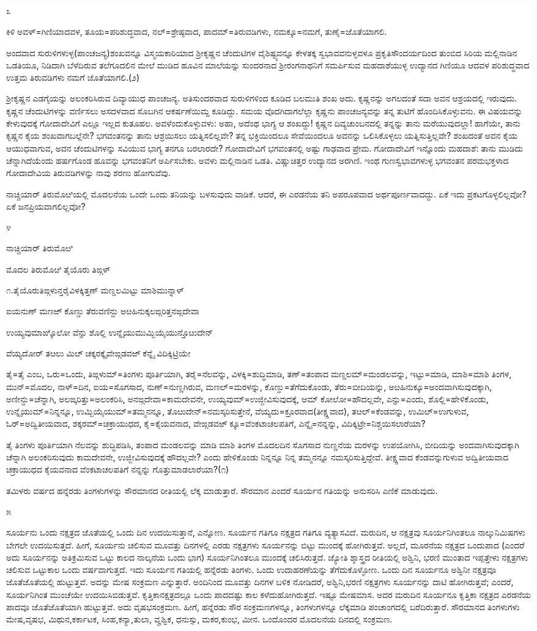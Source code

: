 ೩

ಕಿಳಿ ಅವಳ್=ಗಿಣಿಯಾದವಳ, ತೂಯ=ಪರಿಶುದ್ಧವಾದ, ನಲ್=ಶ್ರೇಷ್ಠವಾದ, ಪಾದಮ್=ತಿರುವಡಿಗಳು, ನಮಕ್ಕೂ=ನಮಗೆ, ತುಣೈ=ಜೊತೆಯಾಗಲಿ.

ಅಂದವಾದ ಸುರುಳಿಗಳುಳ್ಳ\(ಪಾಂಚಜನ್ಯ\)ಶಂಖವನ್ನೂ ವಿಸ್ಮಯಕಾರಿಯಾದ ಶ್ರೀಕೃಷ್ಣನ ಚೆಂದುಟಿಗಳ ವೈಶಿಷ್ಟ್ಯವನ್ನೂ ಕೇಳತಕ್ಕ ಸ್ವಭಾವವನುಳ್ಳವಳೂ ಪ್ರಕೃತಿಸೌಂದರ್ಯದಿಂದ ತುಂಬಿದ ಸಿರಿಯ ಮಲ್ಲಿನಾಡಿನ ಒಡತಿಯೂ, ನಿಡಿದಾಗಿ ಬೆಳೆದಿರುವ ತಲೆಗೂದಲಿನ ಮೇಲೆ ಮುಡಿದ ಹೂವಿನ ಮಾಲೆಯನ್ನು ಸುಂದರನಾದ ಶ್ರೀರಂಗನಾಥನಿಗೆ ಸಮರ್ಪಿಸುವ ಮಹದಾಶೆಯುಳ್ಳ ಉದ್ಯಾನದ ಗಿಣಿಯೂ ಆದವಳ ಪರಿಶುದ್ಧವಾದ ಉತ್ತಮ ತಿರುವಡಿಗಳು ನಮಗೆ ಜೊತೆಯಾಗಲಿ.\(೨\)

ಶ್ರೀಕೃಷ್ಣನ ಎಡಗೈಯನ್ನು ಅಲಂಕರಿಸಿರುವ ದಿವ್ಯಾಯುಧ ಪಾಂಚಜನ್ಯ. ಅತಿಸುಂದರವಾದ ಸುರುಳಿಗಳಿಂದ ಕೂಡಿದ ಬಲಮುತಿ ಶಂಖ ಅದು. ಕೃಷ್ಣನನ್ನು ಅಗಲದಂತೆ ಸದಾ ಅವನ ಆಶ್ರಯದಲ್ಲಿ ಇರುವುದು. ಕೃಷ್ಣನ ಚೆಂದುಟಿಗಳನ್ನು ವರ್ಣಿಸಲು ಅಸದಳವಾದ ಸೊಬಗಿನ ಆಕರ್ಷಣೆಯಿಮ್ದ ಕೂಡಿದ್ದು. ಸಮಯ ವೊದಗಿದಾಗಲೆಲ್ಲಾ ಕೃಷ್ಣನು ಪಾಂಚಜನ್ಯವನ್ನು ತನ್ನ ತುಟಿಗೆ ಹೊಂದಿಸಿಕೊಳ್ಳುವನು. ಈ ವಿಷಯವನ್ನು ಕೇಳುವುದಕ್ಕೆ ಗೋದಾದೇವಿಗೆ ಎಲ್ಲೂ ಇಲ್ಲದ ಕುತೂಹಲ. ಅವಳೆಂದುಕೊಳ್ಳುವಳು: ಅಹಾ, ಅದೆಂಥ ಭಾಗ್ಯ ಆ ಶಂಖದ್ದು\! ಕೃಷ್ಣನ ದಿವ್ಯಚುಂಬನದಲ್ಲಿ ತನ್ನನ್ನು ತಾನು ಮರೆಯುವುದಲ್ಲಾ\! ಹಾಗೆಯೇ, ತಾನು ಕೃಷ್ಣನ ಕೈಯ ಶಂಖವಾಗಬಲ್ಲೆನೇ? ಭಗವಂತನನ್ನು ತಾನು ಆಶ್ರಯಿಸಲು ಯತ್ನಿಸಲಿಲ್ಲವೇ? ತನ್ನ ಭಕ್ತಿಯಿಂದಲೂ ಸೇವೆಯಿಂದಲೂ ಅವನನ್ನು ಒಲಿಸಿಕೊಳ್ಳಲು ಯತ್ನಿಸುತ್ತಿಲ್ಲವೇ? ಶಂಖದಂತೆ ಅವನ ಕೈಯ ಆಯುಧವಾಗುವ, ಅವನ ಚೆಂದುಟಿಗಳನ್ನು ಸವಿಯುವ ಭಾಗ್ಯ ತನಗೂ ಬರಲಾರದೇ? ಗೋದಾದೇವಿಗೆ ಭಗವಂತನಲ್ಲಿ ಅಷ್ಟು ಗಾಢವಾದ ಪ್ರೇಮ. ಗೋದಾದೇವಿಗೆ ಇನ್ನೊಂದು ಮಹದಾಶೆ: ತಾನು ಮುಡಿದು ಚೆನ್ನಾಗಿದೆಯೆಂದು ಹರ್ಷಗೊಂಡ ಹೂವನ್ನು ಭಗವಂತನಿಗೆ ಅರ್ಪಿಸಬೇಕು. ಅವಳು ಮಲ್ಲಿನಾಡಿನ ಒಡತಿ. ವಿಷ್ಣುಚಿತ್ತರ ಉದ್ಯಾನದ ಅರಗಿಣಿ. ಇಂಥ ಗುಣಸ್ವಭಾವಗಳುಳ್ಳ ಭಗವಂತನ ಪರಮಭಕ್ತಳಾದ ಗೋದಾದೇವಿಯ ತಿರುವಡಿಗಳನ್ನು ನಾವು ಶರಣು ಹೋಗುವೆವು.

ನಾಚ್ಚಿಯಾರ್ ತಿರುಮೊೞಿಯಲ್ಲಿ ಮೊದಲನೆಯ ಒಂದೇ ಒಂದು ತನಿಯನ್ನು ಬಳಸುವುದು ವಾಡಿಕೆ. ಆದರೆ, ಈ ಎರಡನೆಯ ತನಿ ಅಪರೂಪವಾದ ಅರ್ಥಪೂರ್ಣವಾದದ್ದು. ಏಕೆ ಇದು ಪ್ರಕಟಗೊಳ್ಳಲಿಲ್ಲವೋ? ಏಕೆ ಜನಪ್ರಿಯವಾಗಲಿಲ್ಲವೋ?

೪

ನಾಚ್ಚಿಯಾರ್ ತಿರುಮೊೞಿ

ಮೊದಲ ತಿರುಮೊೞಿ ತೈಯೊರು ತಿಙ್ಗಳ್

೧.ತೈಯೊರುತಿಙ್ಗಳುನ್ತರೈವಿಳಕ್ಕಿತ್ತಣ್ ಮಣ್ಡಲಮಿಟ್ಟು ಮಾಶಿಮುನ್ನಾಳ್

ಐಯನುಣ್ ಮಣಱ್ ಕೊಣ್ಡು ತೆರುವಣಿನ್ದು ಅೞಹಿನುಕ್ಕಲಙ್ಗರಿತ್ತನಙ್ಗದೇವಾ

ಉಯ್ಯವುಮಾಙ್ಕೊಲೋ ವೆನ್ಱು ಶೊಲ್ಲಿ ಉನ್ನೈಯುಮುಮ್ಬಿಯೈಯುನ್ತೊೞುದೇನ್

ವೆಯ್ಯದೋರ್ ತೞಲು ಮಿೞ್ ಚಕ್ಕರಕ್ಕೈವೇಙ್ಗಡವಱ್ ಕೆನ್ನೈ ವಿದಿಕ್ಕಿಟ್ರಿಯೇ

ತೈ=ತೈ ಎಂಬ, ಒರು=ಒಂದು, ತಿಙ್ಗಳುಮ್=ತಿಂಗಳು ಪೂರ್ತಿಯಾಗಿ, ತರೈ=ನೆಲವನ್ನು, ವಿಳಕ್ಕಿ=ಶುದ್ಧಿಮಾಡಿ, ತಣ್=ತಂಪಾದ ಮಣ್ಡಲಮ್=ಮಂಡಲವನ್ನು, ಇಟ್ಟು=ಮಾಡಿ, ಮಾಶಿ=ಮಾಶಿ ತಿಂಗಳ, ಮುನ್=ಮೊದಲ, ನಾಳ್=ದಿನ, ಐಯ=ಸೊಗಸಾದ, ನುಣ್=ನುಣ್ಣಗಿರುವ, ಮಣಲ್=ಮರಳನ್ನು, ಕೊಣ್ಡು=ತೆಗೆದುಕೊಂಡು, ತೆರು=ಬೀದಿಯನ್ನು, ಅೞಹಿನುಕ್ಕೂ=ಅಂದವಾಗಿಸುವುದಕ್ಕಾಗಿ, ಅಣೀನ್ದು=ಚೆನ್ನಾಗಿ, ಅಲಙ್ಕರಿತ್ತು=ಅಲಂಕರಿಸಿ, ಅನಙ್ಗದೇವಾ=ಕಾಮದೇವನೇ, ಉಯ್ಯವುಮ್=ಉಜ್ಜೀವಿಸುವುದಕ್ಕೆ, ಆಮ್ ಕೋಲೋ=ಹೌದಲ್ಲವೇ, ಎನ್ಱು=ಎಂದು, ಶೊಲ್ಲಿ=ಹೇಳಿಕೊಂಡು, ಉನ್ನೈಯುಮ್=ನಿನ್ನನ್ನೂ, ಉಮ್ಬಿಯೈಯುಮ್=ತಮ್ಮನನ್ನೂ, ತೊೞುದೇನ್=ನಮಸ್ಕರಿಸುತ್ತೇನೆ, ವೆಯ್ಯದು=ಕ್ರೂರವಾದ\(ತೀಕ್ಷ್ಣವಾದ\), ತೞಲ್=ಕೆಂಡವನ್ನು, ಉಮಿೞ್=ಉಗುಳುವ, ಓರ್=ಅದ್ವಿತೀಯವಾದ, ಶಕ್ಕರಮ್=ಚಕ್ರಾಯುಧದ, ಕೈ=ಕೈಯವನಾದ, ವೇಙ್ಗಡವಱ್ ಕ್ಕೂ=ವೆಂಕಟಾಚಲಪತಿಗೆ, ಎನ್ನೈ=ನನ್ನನ್ನು, ವಿದಿಕ್ಕಿಟ್ರೇ=ನಿಶ್ಚಯಿಸಲಾರೆಯಾ?

ತೈ ತಿಂಗಳು ಪೂರ್ತಿಯಾಗಿ ನೆಲವನ್ನು ಶುದ್ಧಿಪಡಿಸಿ, ತಂಪಾದ ಮಂಡಲವನ್ನು ಮಾಡಿ ಮಾಶಿ ತಿಂಗಳ ಮೊದಲದಿನ ಸೊಗಸಾದ ನುಣ್ಣನೆಯ ಮರಳನ್ನು ಉಪಯೋಗಿಸಿ, ಬೀದಿಯನ್ನು ಅಂದವಾಗಿಸುವುದಕ್ಕಾಗಿ ಚೆನ್ನಾಗಿ ಅಲಂಕರಿಸುವುದು ಕಾಮದೇವನೇ, ಉಜ್ಜೀವಿಸುವುದಕ್ಕೆ ಹೌದಲ್ಲವೇ? ಎಂದು ಹೇಳಿಕೊಂಡು ನಿನ್ನನ್ನೂ ನಿನ್ನ ತಮ್ಮನನ್ನೂ ನಮಸ್ಕರಿಸುತ್ತಿದ್ದೇವೆ. ತೀಕ್ಷ್ಣವಾದ ಕೆಂಡವನ್ನುಗುಳುವ ಅದ್ವಿತೀಯವಾದ ಚಕ್ರಾಯುಧದ ಕೈಯವನಾದ ವೆಂಕಟಾಚಲಪತಿಗೆ ನನ್ನನ್ನು ಗೊತ್ತುಮಾಡಲಾರೆಯಾ?\(೧\)

ತಮಿಳರು ವರ್ಷದ ಹನ್ನೆರಡು ತಿಂಗಳುಗಳನ್ನು ಸೌರಮಾನದ ರೀತಿಯಲ್ಲಿ ಲೆಕ್ಕ ಮಾಡುತ್ತಾರೆ. ಸೌರಮಾನ ಎಂದರೆ ಸೂರ್ಯನ ಗತಿಯನ್ನು ಅನುಸರಿಸಿ ಎಣಿಕೆ ಮಾಡುವುದು.

೫

ಸೂರ್ಯನು ಒಂದು ನಕ್ಷತ್ರದ ಜೊತೆಯಲ್ಲಿ ಒಂದು ದಿನ ಉದಯಿಸುತ್ತಾನೆ, ಎನ್ನೋಣ. ಸೂರ್ಯನ ಗತಿಗೂ ನಕ್ಷತ್ರದ ಗತಿಗೂ ವ್ಯತ್ಯಾಸವಿದೆ. ಮರುದಿನ, ಆ ನಕ್ಷತ್ರವು ಸೂರ್ಯನಿಗಿಂತಲೂ ನಾಲ್ಕುನಿಮಿಷಗಳು ಬೇಗಲೇ ಉದಯಿಸುತ್ತದೆ. ಹೀಗೆ, ಸೂರ್ಯನು ಚಲಿಸುವ ಮೂವತ್ತು ದಿನಗಳಲ್ಲಿ ಎರಡು ನಕ್ಷತ್ರಗಳು ಸೂರ್ಯನನ್ನು ಬಿಟ್ಟು ಮುಂದಕ್ಕೆ ಹೋಗಿರುತ್ತವೆ. ಅಲ್ಲದೆ, ಮೂರನೆಯ ನಕ್ಷತ್ರದ ಒಂದುಪಾದ \(ಎಂದರೆ ಅದು ಸೂರ್ಯನನ್ನು ಅತಿಕ್ರಮಿಸುವ ಒಟ್ಟು ಕಾಲದ ನಾಲ್ಕನೆಯ ಒಂದು ಭಾಗ\) ಸೂರ್ಯನಿಗಿಂತಲೂ ಮುಂದಕ್ಕೆ ಚಲಿಸಿರುತ್ತದೆ. ಜ್ಯೋತಿ ಶ್ಶಾಸ್ತ್ರದ ರೀತಿಯಲ್ಲಿ ಅಶ್ವಿನಿ, ಭರಣಿ ಮುಂತಾದ ಇಪ್ಪತ್ತೇಳು ನಕ್ಷತ್ರಗಳು ಚಲಿಸುವ ಒಟ್ಟುಕಾಲ ಒಂದು ವರ್ಷವಾಗುತ್ತದೆ. ಇದು ಸೂರ್ಯನ ಗತಿಯಲ್ಲಿ ಹನ್ನೆರಡು ತಿಂಗಳು. ಒಂದು ಉದಾಹರಣೆಯನ್ನು ತೆಗೆದುಕೊಳ್ಳೋಣ. ಒಂದು ದಿನ ಸೂರ್ಯನೂ ಅಶ್ವಿನೀ ನಕ್ಷತ್ರವೂ ಜೊತೆಜೊತೆಯಲ್ಲಿ ಹುಟ್ಟುತ್ತವೆ. ಅದನ್ನು ಮೇಷ ಸಂಕ್ರಮಣ ಎನ್ನುತ್ತಾರೆ. ಅಂದಿನಿಂದ ಮೂವತ್ತು ದಿನಗಳ ಬಳಿಕ ನೋಡಿದರೆ, ಅಶ್ವಿನಿ,ಭರಣಿ ನಕ್ಷತ್ರಗಳು ಸೂರ್ಯನನ್ನು ದಾಟಿ ಹೋಗಿರುತ್ತವೆ; ಎಂದರೆ, ಸೂರ್ಯನಿಗಿಂತ ಮುಂಚೆಯೇ ಉದಯಿಸಿಬಿಡುತ್ತವೆ. ಕೃತ್ತಿಕಾನಕ್ಷತ್ರದಲ್ಲೂ ಒಂದು ಪಾದದಷ್ಟು ಕಾಲ ಕಳೆದುಹೋಗಿರುತ್ತದೆ. ಇಷ್ಟೂ ಮೇಷಮಾಸ. ಅದರ ಮರುದಿನ ಸೂರ್ಯನೂ ಕೃತ್ತಿಕಾ ನಕ್ಷತ್ರದ ಎರಡನೆಯ ಪಾದವೂ ಜೊತೆಜೊತೆಯಾಗಿ ಹುಟ್ಟುತ್ತವೆ. ಅದು ವೃಷಭಸಂಕ್ರಮಣ. ಹೀಗೆ, ಹನ್ನೆರಡು ಸೌರ ಸಂಕ್ರಮಣಗಳನ್ನೂ, ತಿಂಗಳುಗಳನ್ನೂ ಲೆಕ್ಕಮಾಡಿ ಪಂಚಾಂಗದಲ್ಲಿ ಬರೆದಿರುತ್ತಾರೆ. ಸೌರಮಾನದ ತಿಂಗಳುಗಳು ಮೇಷ,ವೃಷಭ, ಮಿಥುನ,ಕರ್ಕಾಟಕ, ಸಿಂಹ,ಕನ್ಯಾ,ತುಲಾ, ವೄಶ್ವಿಕ, ಧನುಸ್ಸು, ಮಕರ,ಕುಂಭ, ಮೀನ. ಒಂದೊಂದರ ಮೊದಲನೆಯ ದಿನದಲ್ಲಿ ಸಂಕ್ರಮಣ.
